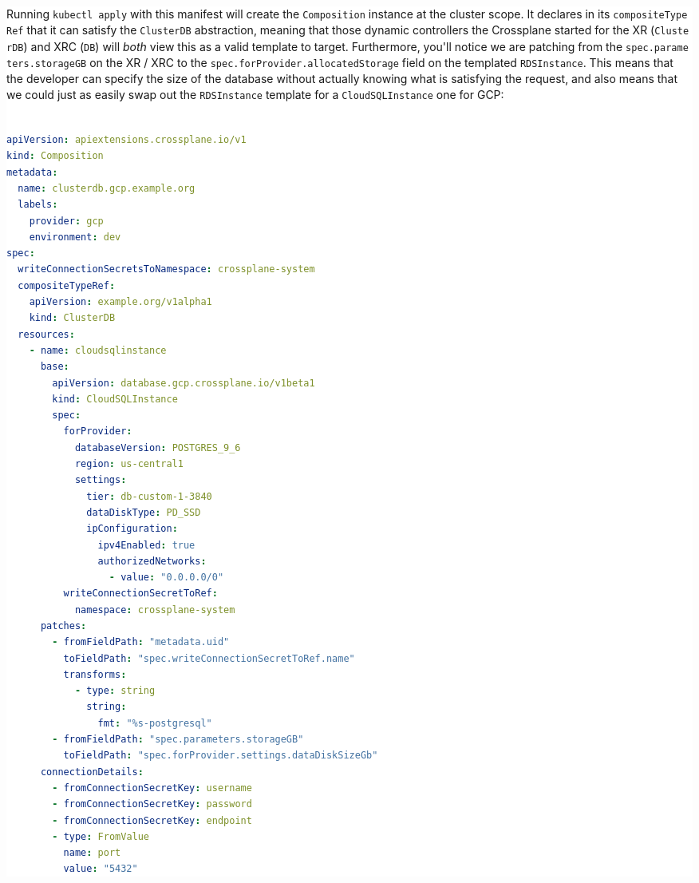 Running `kubectl apply` with this manifest will create the `Composition`
instance at the cluster scope. It declares in its `compositeTypeRef` that it can
satisfy the `ClusterDB` abstraction, meaning that those dynamic controllers the
Crossplane started for the XR (`ClusterDB`) and XRC (`DB`) will _both_ view this
as a valid template to target. Furthermore, you'll notice we are patching from
the `spec.parameters.storageGB` on the XR / XRC to the
`spec.forProvider.allocatedStorage` field on the templated `RDSInstance`. This
means that the developer can specify the size of the database without actually
knowing what is satisfying the request, and also means that we could just as
easily swap out the `RDSInstance` template for a `CloudSQLInstance` one for GCP:

```yaml

apiVersion: apiextensions.crossplane.io/v1
kind: Composition
metadata:
  name: clusterdb.gcp.example.org
  labels:
    provider: gcp
    environment: dev
spec:
  writeConnectionSecretsToNamespace: crossplane-system
  compositeTypeRef:
    apiVersion: example.org/v1alpha1
    kind: ClusterDB
  resources:
    - name: cloudsqlinstance
      base:
        apiVersion: database.gcp.crossplane.io/v1beta1
        kind: CloudSQLInstance
        spec:
          forProvider:
            databaseVersion: POSTGRES_9_6
            region: us-central1
            settings:
              tier: db-custom-1-3840
              dataDiskType: PD_SSD
              ipConfiguration:
                ipv4Enabled: true
                authorizedNetworks:
                  - value: "0.0.0.0/0"
          writeConnectionSecretToRef:
            namespace: crossplane-system
      patches:
        - fromFieldPath: "metadata.uid"
          toFieldPath: "spec.writeConnectionSecretToRef.name"
          transforms:
            - type: string
              string:
                fmt: "%s-postgresql"
        - fromFieldPath: "spec.parameters.storageGB"
          toFieldPath: "spec.forProvider.settings.dataDiskSizeGb"
      connectionDetails:
        - fromConnectionSecretKey: username
        - fromConnectionSecretKey: password
        - fromConnectionSecretKey: endpoint
        - type: FromValue
          name: port
          value: "5432"

```
